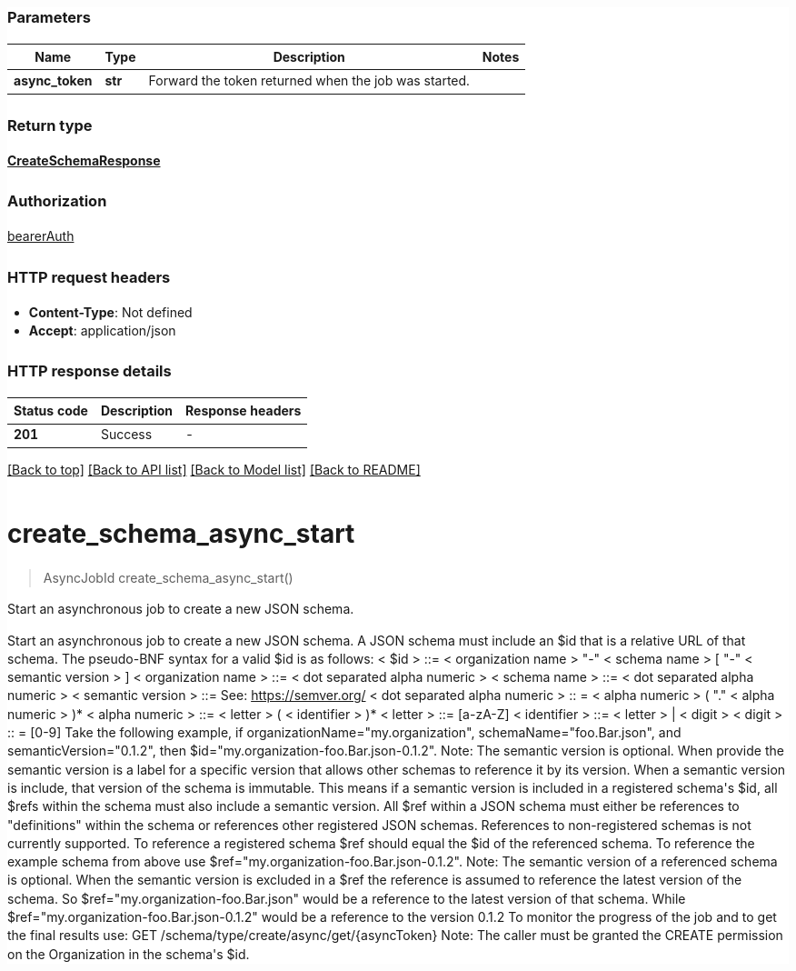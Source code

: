 ### Parameters

Name | Type | Description  | Notes
------------- | ------------- | ------------- | -------------
 **async_token** | **str**| Forward the token returned when the job was started. |

### Return type

[**CreateSchemaResponse**](CreateSchemaResponse.md)

### Authorization

[bearerAuth](../README.md#bearerAuth)

### HTTP request headers

 - **Content-Type**: Not defined
 - **Accept**: application/json

### HTTP response details
| Status code | Description | Response headers |
|-------------|-------------|------------------|
**201** | Success |  -  |

[[Back to top]](#) [[Back to API list]](../README.md#documentation-for-api-endpoints) [[Back to Model list]](../README.md#documentation-for-models) [[Back to README]](../README.md)

# **create_schema_async_start**
> AsyncJobId create_schema_async_start()

Start an asynchronous job to create a new JSON schema.

Start an asynchronous job to create a new JSON schema. A JSON schema must include an $id that is a relative URL of that schema. The pseudo-BNF syntax for a valid $id is as follows:  < $id > ::= < organization name > \"-\" < schema name > [ \"-\"  < semantic version > ]  < organization name > ::= < dot separated alpha numeric >   < schema name > ::= < dot separated alpha numeric >  < semantic version > ::= See: https://semver.org/  < dot separated alpha numeric > :: = < alpha numeric > ( \".\" < alpha numeric > )*  < alpha numeric > ::= < letter > ( < identifier > )*  < letter > ::= [a-zA-Z]  < identifier > ::= < letter > | < digit >  < digit > :: = [0-9]  Take the following example, if organizationName=\"my.organization\", schemaName=\"foo.Bar.json\", and semanticVersion=\"0.1.2\", then $id=\"my.organization-foo.Bar.json-0.1.2\". Note: The semantic version is optional. When provide the semantic version is a label for a specific version that allows other schemas to reference it by its version. When a semantic version is include, that version of the schema is immutable. This means if a semantic version is included in a registered schema's $id, all $refs within the schema must also include a semantic version.  All $ref within a JSON schema must either be references to \"definitions\" within the schema or references other registered JSON schemas. References to non-registered schemas is not currently supported. To reference a registered schema $ref should equal the $id of the referenced schema. To reference the example schema from above use $ref=\"my.organization-foo.Bar.json-0.1.2\".  Note: The semantic version of a referenced schema is optional. When the semantic version is excluded in a $ref the reference is assumed to reference the latest version of the schema. So $ref=\"my.organization-foo.Bar.json\" would be a reference to the latest version of that schema. While $ref=\"my.organization-foo.Bar.json-0.1.2\" would be a reference to the version 0.1.2  To monitor the progress of the job and to get the final results use: GET /schema/type/create/async/get/{asyncToken}  Note: The caller must be granted the CREATE permission on the Organization in the schema's $id. 
